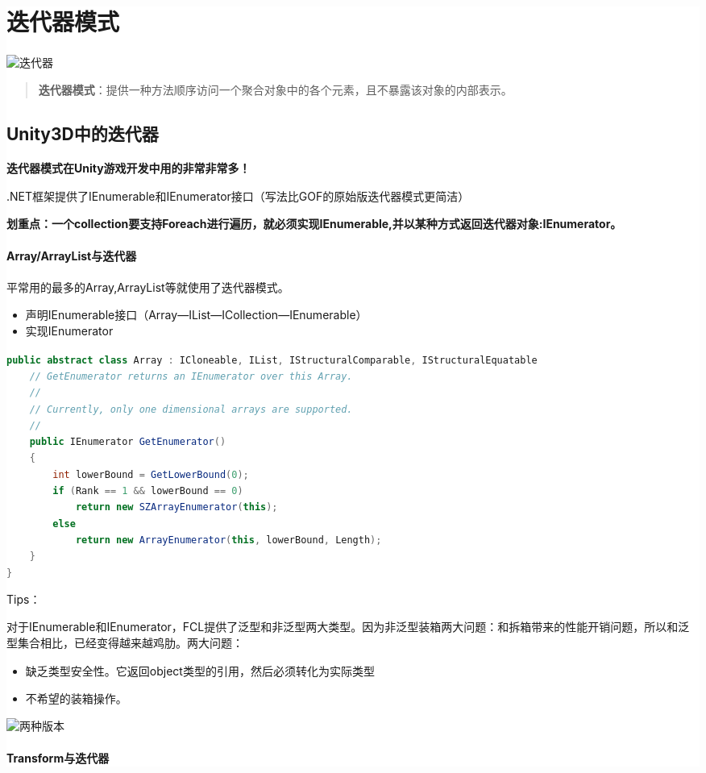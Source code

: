 # 迭代器模式

![迭代器](https://wenqu-1315878694.cos.ap-shanghai.myqcloud.com/www/uploads/2023/02/14/%E8%BF%AD%E4%BB%A3%E5%99%A8.png)

> **迭代器模式**：提供一种方法顺序访问一个聚合对象中的各个元素，且不暴露该对象的内部表示。





## Unity3D中的迭代器

**迭代器模式在Unity游戏开发中用的非常非常多！**

.NET框架提供了IEnumerable和IEnumerator接口（写法比GOF的原始版迭代器模式更简洁）

**划重点：一个collection要支持Foreach进行遍历，就必须实现IEnumerable,并以某种方式返回迭代器对象:IEnumerator。**



#### Array/ArrayList与迭代器

平常用的最多的Array,ArrayList等就使用了迭代器模式。

- 声明IEnumerable接口（Array—IList—ICollection—IEnumerable）
- 实现IEnumerator

```c#
public abstract class Array : ICloneable, IList, IStructuralComparable, IStructuralEquatable     
    // GetEnumerator returns an IEnumerator over this Array.  
    // 
    // Currently, only one dimensional arrays are supported.
    // 
    public IEnumerator GetEnumerator()
    {
        int lowerBound = GetLowerBound(0);
        if (Rank == 1 && lowerBound == 0)
            return new SZArrayEnumerator(this);
        else
            return new ArrayEnumerator(this, lowerBound, Length);
    }
}
```



Tips：

对于IEnumerable和IEnumerator，FCL提供了泛型和非泛型两大类型。因为非泛型装箱两大问题：和拆箱带来的性能开销问题，所以和泛型集合相比，已经变得越来越鸡肋。两大问题：
- 缺乏类型安全性。它返回object类型的引用，然后必须转化为实际类型

- 不希望的装箱操作。


![两种版本](https://wenqu-1315878694.cos.ap-shanghai.myqcloud.com/www/uploads/2023/01/16/20230116171801.png) 

#### Transform与迭代器
